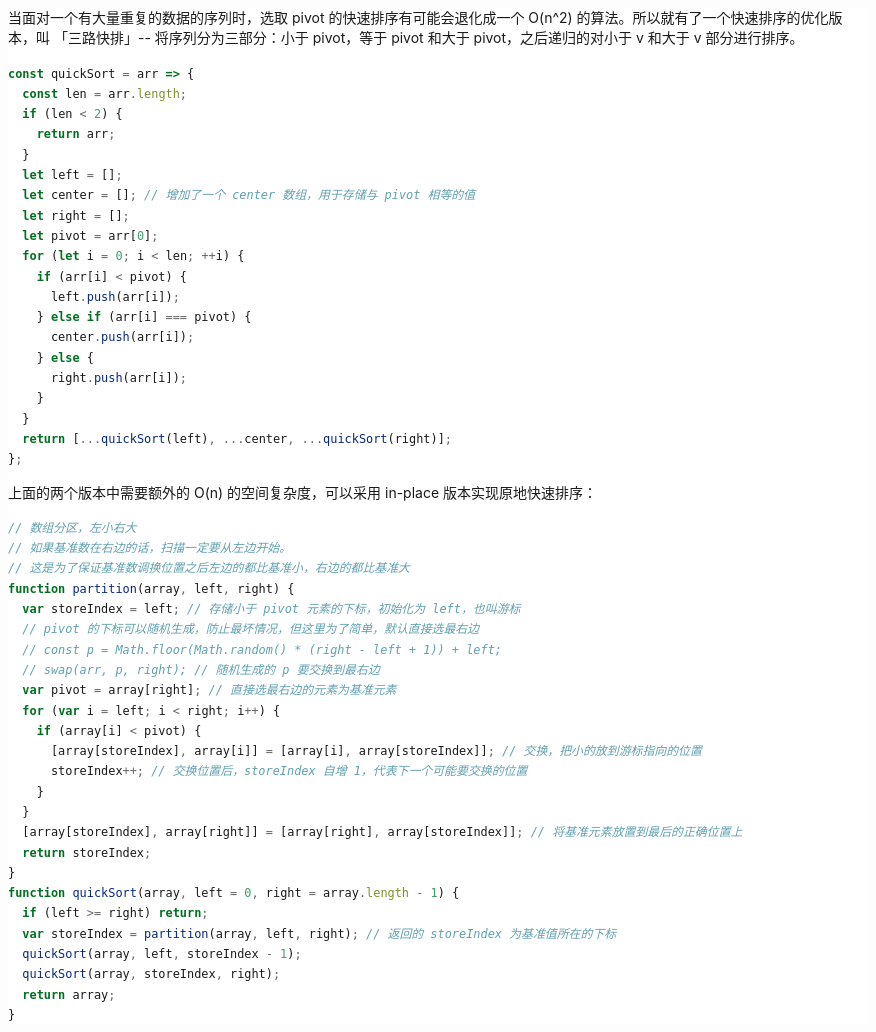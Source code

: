 当面对一个有大量重复的数据的序列时，选取 pivot 的快速排序有可能会退化成一个 O(n^2) 的算法。所以就有了一个快速排序的优化版本，叫 「三路快排」-- 将序列分为三部分：小于 pivot，等于 pivot 和大于 pivot，之后递归的对小于 v 和大于 v 部分进行排序。

```js
const quickSort = arr => {
  const len = arr.length;
  if (len < 2) {
    return arr;
  }
  let left = [];
  let center = []; // 增加了一个 center 数组，用于存储与 pivot 相等的值
  let right = [];
  let pivot = arr[0];
  for (let i = 0; i < len; ++i) {
    if (arr[i] < pivot) {
      left.push(arr[i]);
    } else if (arr[i] === pivot) {
      center.push(arr[i]);
    } else {
      right.push(arr[i]);
    }
  }
  return [...quickSort(left), ...center, ...quickSort(right)];
};
```

上面的两个版本中需要额外的 O(n) 的空间复杂度，可以采用 in-place 版本实现原地快速排序：

```js
// 数组分区，左小右大
// 如果基准数在右边的话，扫描一定要从左边开始。
// 这是为了保证基准数调换位置之后左边的都比基准小，右边的都比基准大
function partition(array, left, right) {
  var storeIndex = left; // 存储小于 pivot 元素的下标，初始化为 left，也叫游标
  // pivot 的下标可以随机生成，防止最坏情况，但这里为了简单，默认直接选最右边
  // const p = Math.floor(Math.random() * (right - left + 1)) + left;
  // swap(arr, p, right); // 随机生成的 p 要交换到最右边
  var pivot = array[right]; // 直接选最右边的元素为基准元素
  for (var i = left; i < right; i++) {
    if (array[i] < pivot) {
      [array[storeIndex], array[i]] = [array[i], array[storeIndex]]; // 交换，把小的放到游标指向的位置
      storeIndex++; // 交换位置后，storeIndex 自增 1，代表下一个可能要交换的位置
    }
  }
  [array[storeIndex], array[right]] = [array[right], array[storeIndex]]; // 将基准元素放置到最后的正确位置上
  return storeIndex;
}
function quickSort(array, left = 0, right = array.length - 1) {
  if (left >= right) return;
  var storeIndex = partition(array, left, right); // 返回的 storeIndex 为基准值所在的下标
  quickSort(array, left, storeIndex - 1);
  quickSort(array, storeIndex, right);
  return array;
}
```
